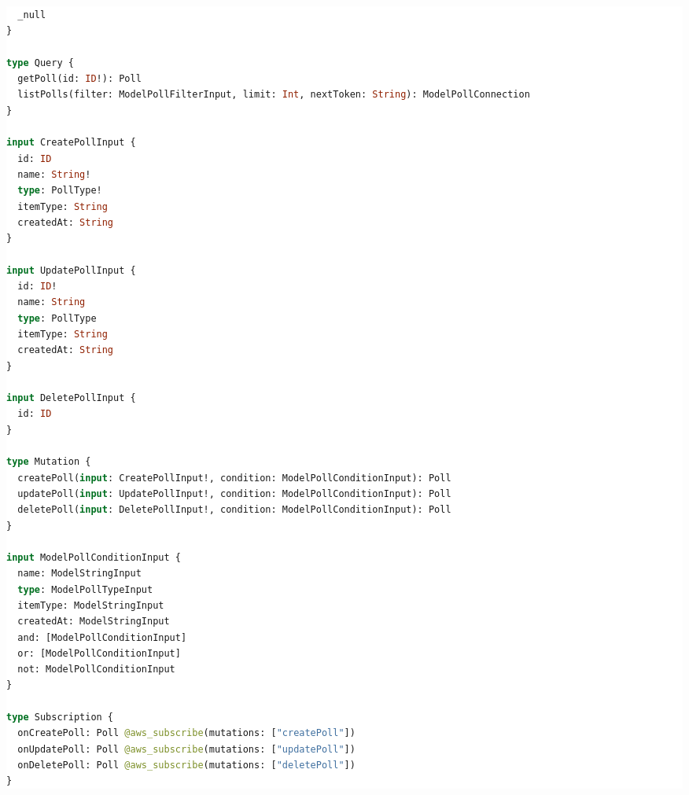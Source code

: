 ```graphql
  _null
}

type Query {
  getPoll(id: ID!): Poll
  listPolls(filter: ModelPollFilterInput, limit: Int, nextToken: String): ModelPollConnection
}

input CreatePollInput {
  id: ID
  name: String!
  type: PollType!
  itemType: String
  createdAt: String
}

input UpdatePollInput {
  id: ID!
  name: String
  type: PollType
  itemType: String
  createdAt: String
}

input DeletePollInput {
  id: ID
}

type Mutation {
  createPoll(input: CreatePollInput!, condition: ModelPollConditionInput): Poll
  updatePoll(input: UpdatePollInput!, condition: ModelPollConditionInput): Poll
  deletePoll(input: DeletePollInput!, condition: ModelPollConditionInput): Poll
}

input ModelPollConditionInput {
  name: ModelStringInput
  type: ModelPollTypeInput
  itemType: ModelStringInput
  createdAt: ModelStringInput
  and: [ModelPollConditionInput]
  or: [ModelPollConditionInput]
  not: ModelPollConditionInput
}

type Subscription {
  onCreatePoll: Poll @aws_subscribe(mutations: ["createPoll"])
  onUpdatePoll: Poll @aws_subscribe(mutations: ["updatePoll"])
  onDeletePoll: Poll @aws_subscribe(mutations: ["deletePoll"])
}
```
